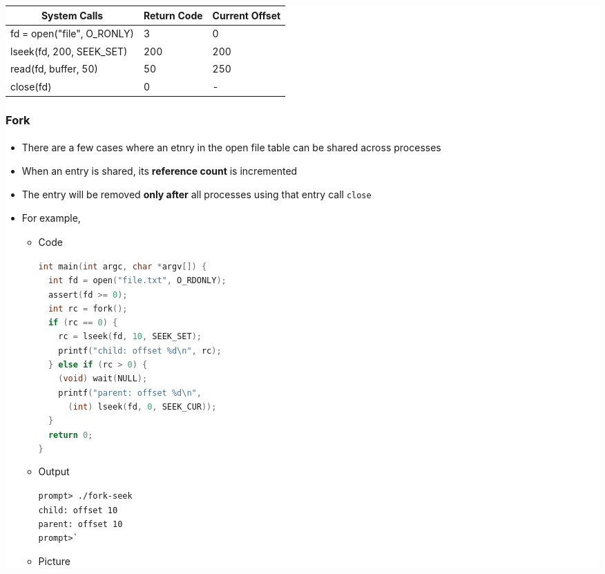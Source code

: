 | System Calls               | Return Code | Current Offset |
| -------------------------- | ----------- | -------------- |
| fd = open("file", O_RONLY) | 3           | 0              |
| lseek(fd, 200, SEEK_SET)   | 200         | 200            |
| read(fd, buffer, 50)       | 50          | 250            |
| close(fd)                  | 0           | -              |

### Fork

- There are a few cases where an etnry in the open file table can be shared across processes
- When an entry is shared, its **reference count** is incremented
- The entry will be removed **only after** all processes using that entry call `close`
- For example,

  - Code

    ```c
    int main(int argc, char *argv[]) {
      int fd = open("file.txt", O_RDONLY);
      assert(fd >= 0);
      int rc = fork();
      if (rc == 0) {
        rc = lseek(fd, 10, SEEK_SET);
        printf("child: offset %d\n", rc);
      } else if (rc > 0) {
        (void) wait(NULL);
        printf("parent: offset %d\n",
          (int) lseek(fd, 0, SEEK_CUR));
      }
      return 0;
    }
    ```

  - Output

    ```
    prompt> ./fork-seek
    child: offset 10
    parent: offset 10
    prompt>`
    ```

  - Picture
